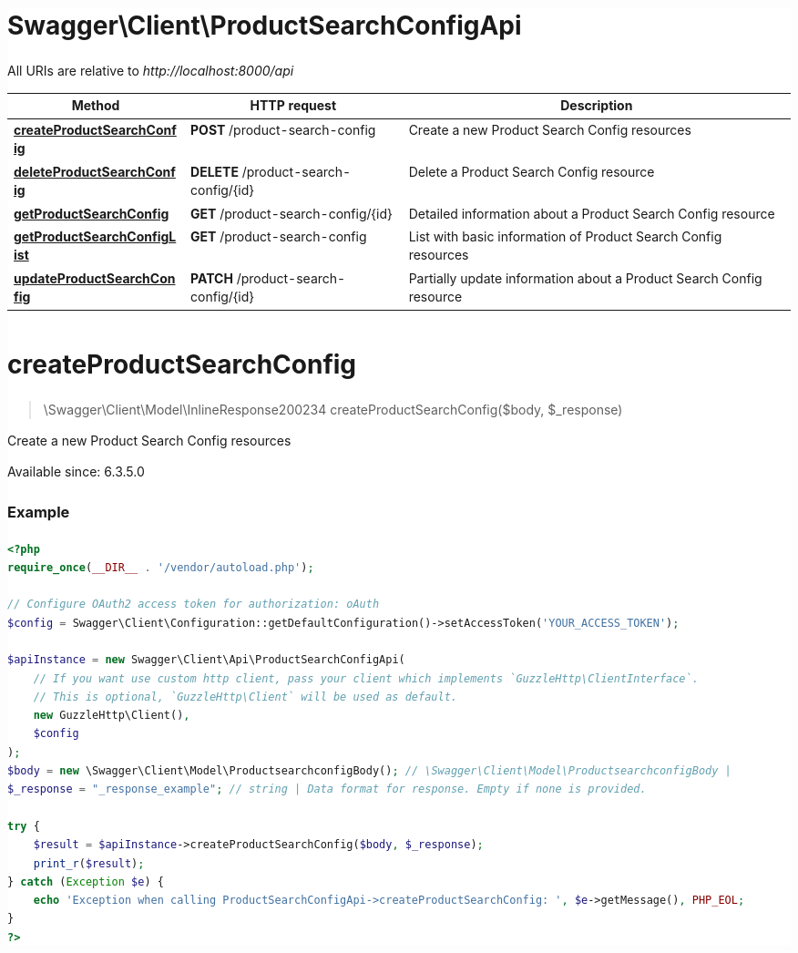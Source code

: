 # Swagger\Client\ProductSearchConfigApi

All URIs are relative to *http://localhost:8000/api*

Method | HTTP request | Description
------------- | ------------- | -------------
[**createProductSearchConfig**](ProductSearchConfigApi.md#createproductsearchconfig) | **POST** /product-search-config | Create a new Product Search Config resources
[**deleteProductSearchConfig**](ProductSearchConfigApi.md#deleteproductsearchconfig) | **DELETE** /product-search-config/{id} | Delete a Product Search Config resource
[**getProductSearchConfig**](ProductSearchConfigApi.md#getproductsearchconfig) | **GET** /product-search-config/{id} | Detailed information about a Product Search Config resource
[**getProductSearchConfigList**](ProductSearchConfigApi.md#getproductsearchconfiglist) | **GET** /product-search-config | List with basic information of Product Search Config resources
[**updateProductSearchConfig**](ProductSearchConfigApi.md#updateproductsearchconfig) | **PATCH** /product-search-config/{id} | Partially update information about a Product Search Config resource

# **createProductSearchConfig**
> \Swagger\Client\Model\InlineResponse200234 createProductSearchConfig($body, $_response)

Create a new Product Search Config resources

Available since: 6.3.5.0

### Example
```php
<?php
require_once(__DIR__ . '/vendor/autoload.php');

// Configure OAuth2 access token for authorization: oAuth
$config = Swagger\Client\Configuration::getDefaultConfiguration()->setAccessToken('YOUR_ACCESS_TOKEN');

$apiInstance = new Swagger\Client\Api\ProductSearchConfigApi(
    // If you want use custom http client, pass your client which implements `GuzzleHttp\ClientInterface`.
    // This is optional, `GuzzleHttp\Client` will be used as default.
    new GuzzleHttp\Client(),
    $config
);
$body = new \Swagger\Client\Model\ProductsearchconfigBody(); // \Swagger\Client\Model\ProductsearchconfigBody | 
$_response = "_response_example"; // string | Data format for response. Empty if none is provided.

try {
    $result = $apiInstance->createProductSearchConfig($body, $_response);
    print_r($result);
} catch (Exception $e) {
    echo 'Exception when calling ProductSearchConfigApi->createProductSearchConfig: ', $e->getMessage(), PHP_EOL;
}
?>
```
